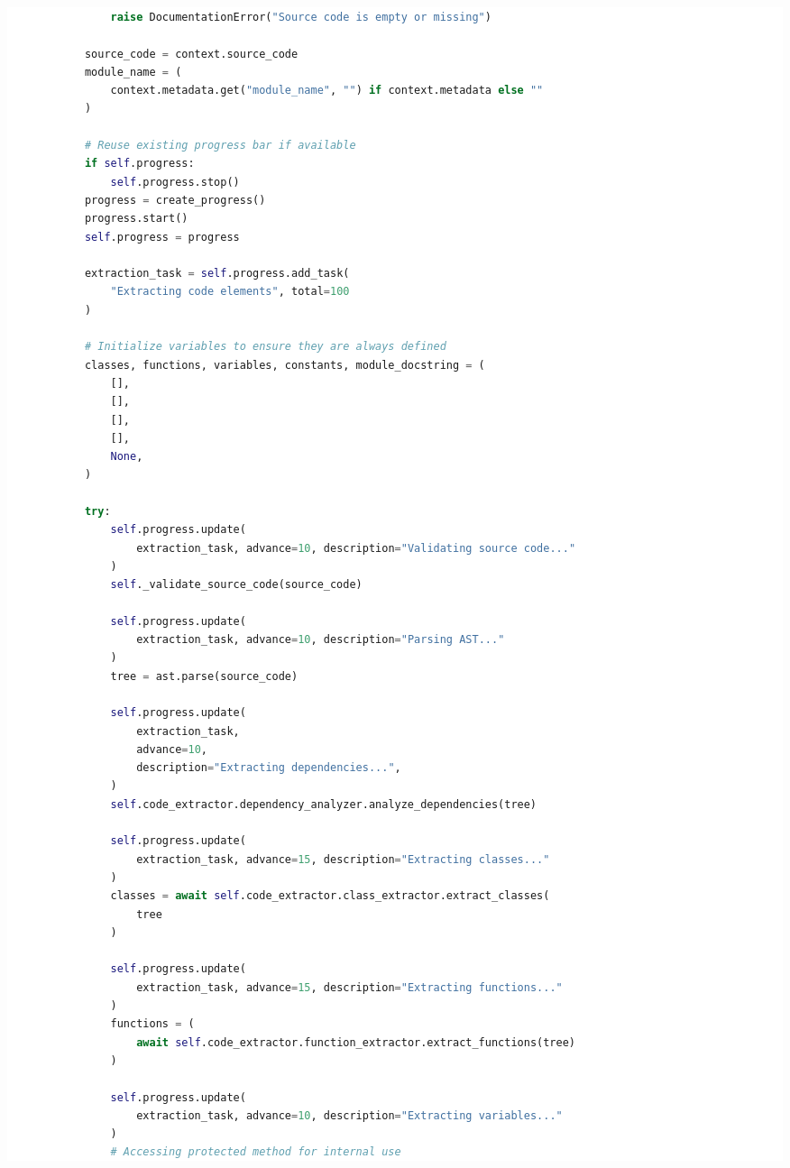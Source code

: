 ```python
                raise DocumentationError("Source code is empty or missing")

            source_code = context.source_code
            module_name = (
                context.metadata.get("module_name", "") if context.metadata else ""
            )

            # Reuse existing progress bar if available
            if self.progress:
                self.progress.stop()
            progress = create_progress()
            progress.start()
            self.progress = progress

            extraction_task = self.progress.add_task(
                "Extracting code elements", total=100
            )

            # Initialize variables to ensure they are always defined
            classes, functions, variables, constants, module_docstring = (
                [],
                [],
                [],
                [],
                None,
            )

            try:
                self.progress.update(
                    extraction_task, advance=10, description="Validating source code..."
                )
                self._validate_source_code(source_code)

                self.progress.update(
                    extraction_task, advance=10, description="Parsing AST..."
                )
                tree = ast.parse(source_code)

                self.progress.update(
                    extraction_task,
                    advance=10,
                    description="Extracting dependencies...",
                )
                self.code_extractor.dependency_analyzer.analyze_dependencies(tree)

                self.progress.update(
                    extraction_task, advance=15, description="Extracting classes..."
                )
                classes = await self.code_extractor.class_extractor.extract_classes(
                    tree
                )

                self.progress.update(
                    extraction_task, advance=15, description="Extracting functions..."
                )
                functions = (
                    await self.code_extractor.function_extractor.extract_functions(tree)
                )

                self.progress.update(
                    extraction_task, advance=10, description="Extracting variables..."
                )
                # Accessing protected method for internal use
```